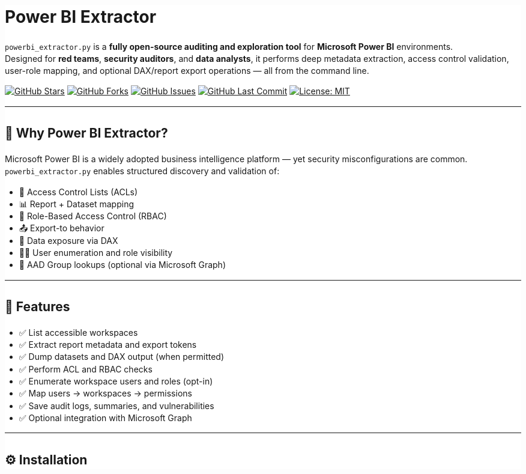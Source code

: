 
# Power BI Extractor

`powerbi_extractor.py` is a **fully open-source auditing and exploration tool** for **Microsoft Power BI** environments.  
Designed for **red teams**, **security auditors**, and **data analysts**, it performs deep metadata extraction, access control validation, user-role mapping, and optional DAX/report export operations — all from the command line.

[![GitHub Stars](https://img.shields.io/github/stars/nemmusu/powerbi-extractor?style=social)](https://github.com/nemmusu/powerbi-extractor/stargazers)
[![GitHub Forks](https://img.shields.io/github/forks/nemmusu/powerbi-extractor?style=social)](https://github.com/nemmusu/powerbi-extractor/forks)
[![GitHub Issues](https://img.shields.io/github/issues/nemmusu/powerbi-extractor)](https://github.com/nemmusu/powerbi-extractor/issues)
[![GitHub Last Commit](https://img.shields.io/github/last-commit/nemmusu/powerbi-extractor)](https://github.com/nemmusu/powerbi-extractor/commits/main)
[![License: MIT](https://img.shields.io/badge/License-MIT-blue.svg)](LICENSE)

---

## 📌 Why Power BI Extractor?

Microsoft Power BI is a widely adopted business intelligence platform — yet security misconfigurations are common.  
`powerbi_extractor.py` enables structured discovery and validation of:

- 🔐 Access Control Lists (ACLs)
- 📊 Report + Dataset mapping
- 👤 Role-Based Access Control (RBAC)
- 📤 Export-to behavior
- 🔎 Data exposure via DAX
- 🧑‍💼 User enumeration and role visibility
- 🧠 AAD Group lookups (optional via Microsoft Graph)

---

## 🚀 Features

- ✅ List accessible workspaces
- ✅ Extract report metadata and export tokens
- ✅ Dump datasets and DAX output (when permitted)
- ✅ Perform ACL and RBAC checks
- ✅ Enumerate workspace users and roles (opt-in)
- ✅ Map users → workspaces → permissions
- ✅ Save audit logs, summaries, and vulnerabilities
- ✅ Optional integration with Microsoft Graph

---

## ⚙️ Installation

